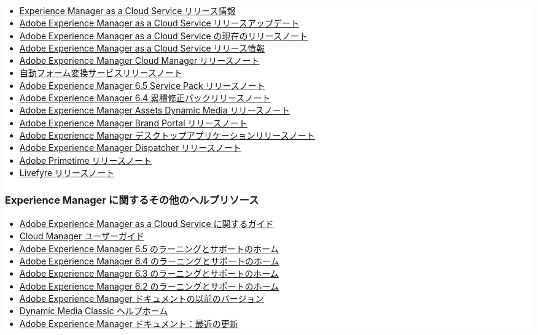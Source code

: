 * [Experience Manager as a Cloud Service リリース情報](https://experienceleague.adobe.com/docs/experience-manager-cloud-service/content/release-notes/home.html?lang=ja)
* [Adobe Experience Manager as a Cloud Service リリースアップデート](https://experienceleague.adobe.com/docs/experience-manager-release-overview-events/aemcsupdates/overview.html?lang=ja)
* [Adobe Experience Manager as a Cloud Service の現在のリリースノート](https://experienceleague.adobe.com/docs/experience-manager-cloud-service/content/release-notes/release-notes/release-notes-current.html?lang=ja)
* [Adobe Experience Manager as a Cloud Service リリース情報](https://experienceleague.adobe.com/docs/experience-manager-cloud-service/content/release-notes/home.html?lang=ja)
* [Adobe Experience Manager Cloud Manager リリースノート](https://experienceleague.adobe.com/docs/experience-manager-cloud-manager/content/release-notes/current.html?lang=ja)
* [自動フォーム変換サービスリリースノート](https://experienceleague.adobe.com/docs/aem-forms-automated-conversion-service/using/release-notes.html?lang=ja)
* [Adobe Experience Manager 6.5 Service Pack リリースノート](https://experienceleague.adobe.com/docs/experience-manager-65/release-notes/release-notes.html?lang=ja)
* [Adobe Experience Manager 6.4 累積修正パックリリースノート](https://experienceleague.adobe.com/docs/experience-manager-64/release-notes/cfp-release-notes.html?lang=ja)
* [Adobe Experience Manager Assets Dynamic Media リリースノート](https://experienceleague.adobe.com/docs/dynamic-media-developer-resources/release-notes/s7rn2017.html?lang=ja-JP)
* [Adobe Experience Manager Brand Portal リリースノート](https://experienceleague.adobe.com/docs/experience-manager-brand-portal/using/introduction/brand-portal-release-notes.html?lang=ja)
* [Adobe Experience Manager デスクトップアプリケーションリリースノート](https://experienceleague.adobe.com/docs/experience-manager-desktop-app/using/release-notes.html?lang=ja)
* [Adobe Experience Manager Dispatcher リリースノート](https://experienceleague.adobe.com/docs/experience-manager-dispatcher/using/getting-started/release-notes.html?lang=ja-JP)
* [Adobe Primetime リリースノート](https://experienceleague.adobe.com/docs/primetime/release-notes/home.html?lang=ja)
* [Livefyre リリースノート](https://experienceleague.adobe.com/docs/discontinued/using/livefyre.html?lang=ja)

### Experience Manager に関するその他のヘルプリソース

* [Adobe Experience Manager as a Cloud Service に関するガイド](https://experienceleague.adobe.com/docs/experience-manager-cloud-service/content/home.html?lang=ja)
* [Cloud Manager ユーザーガイド](https://experienceleague.adobe.com/docs/experience-manager-cloud-manager/content/introduction.html?lang=ja)
* [Adobe Experience Manager 6.5 のラーニングとサポートのホーム](https://experienceleague.adobe.com/docs/experience-manager-65/deploying/home.html?lang=ja)
* [Adobe Experience Manager 6.4 のラーニングとサポートのホーム](https://experienceleague.adobe.com/docs/experience-manager-64.html?lang=ja)
* [Adobe Experience Manager 6.3 のラーニングとサポートのホーム](https://experienceleague.adobe.com/docs/experience-manager-release-information/aem-release-updates/previous-updates/aem-previous-versions.html?lang=ja)
* [Adobe Experience Manager 6.2 のラーニングとサポートのホーム](https://experienceleague.adobe.com/docs/experience-manager-release-information/aem-release-updates/previous-updates/aem-previous-versions.html?lang=ja#previous-updates)
* [Adobe Experience Manager ドキュメントの以前のバージョン](https://experienceleague.adobe.com/docs/experience-manager-release-information/aem-release-updates/previous-updates/aem-previous-versions.html?lang=ja#previous-updates)
* [Dynamic Media Classic ヘルプホーム](https://experienceleague.adobe.com/docs/dynamic-media-classic/using/home.html?lang=ja)
* [Adobe Experience Manager ドキュメント：最近の更新](https://experienceleague.adobe.com/docs/experience-manager-release-information/aem-release-updates/doc-updates/documentation-updates.html?lang=ja#aem-as-a-cloud-service)
